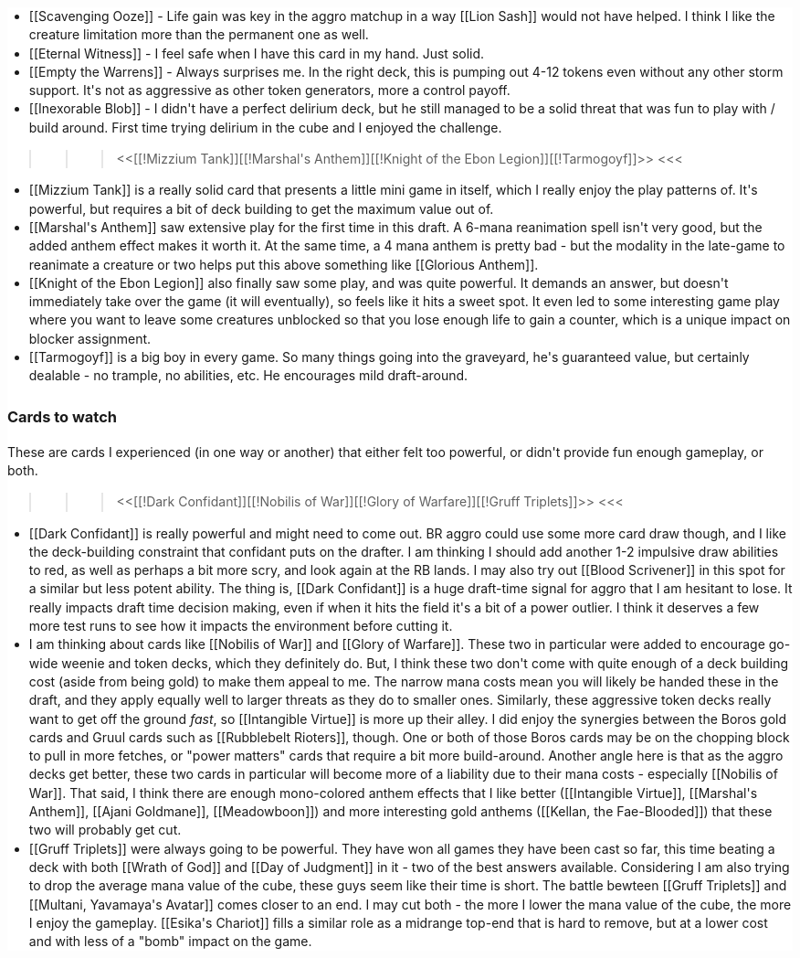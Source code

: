 - [[Scavenging Ooze]] - Life gain was key in the aggro matchup in a way [[Lion Sash]] would not have helped. I think I like the creature limitation more than the permanent one as well.
- [[Eternal Witness]] - I feel safe when I have this card in my hand. Just solid.
- [[Empty the Warrens]] - Always surprises me. In the right deck, this is pumping out 4-12 tokens even without any other storm support. It's not as aggressive as other token generators, more a control payoff.
- [[Inexorable Blob]] - I didn't have a perfect delirium deck, but he still managed to be a solid threat that was fun to play with / build around. First time trying delirium in the cube and I enjoyed the challenge.

>>> <<[[!Mizzium Tank]][[!Marshal's Anthem]][[!Knight of the Ebon Legion]][[!Tarmogoyf]]>> <<<

- [[Mizzium Tank]] is a really solid card that presents a little mini game in itself, which I really enjoy the play patterns of. It's powerful, but requires a bit of deck building to get the maximum value out of.
- [[Marshal's Anthem]] saw extensive play for the first time in this draft. A 6-mana reanimation spell isn't very good, but the added anthem effect makes it worth it. At the same time, a 4 mana anthem is pretty bad - but the modality in the late-game to reanimate a creature or two helps put this above something like [[Glorious Anthem]].
- [[Knight of the Ebon Legion]] also finally saw some play, and was quite powerful. It demands an answer, but doesn't immediately take over the game (it will eventually), so feels like it hits a sweet spot. It even led to some interesting game play where you want to leave some creatures unblocked so that you lose enough life to gain a counter, which is a unique impact on blocker assignment.
- [[Tarmogoyf]] is a big boy in every game. So many things going into the graveyard, he's guaranteed value, but certainly dealable - no trample, no abilities, etc. He encourages mild draft-around.

### Cards to watch

These are cards I experienced (in one way or another) that either felt too powerful, or didn't provide fun enough gameplay, or both.

>>> <<[[!Dark Confidant]][[!Nobilis of War]][[!Glory of Warfare]][[!Gruff Triplets]]>> <<<

- [[Dark Confidant]] is really powerful and might need to come out. BR aggro could use some more card draw though, and I like the deck-building constraint that confidant puts on the drafter. I am thinking I should add another 1-2 impulsive draw abilities to red, as well as perhaps a bit more scry, and look again at the RB lands. I may also try out [[Blood Scrivener]] in this spot for a similar but less potent ability. The thing is, [[Dark Confidant]] is a huge draft-time signal for aggro that I am hesitant to lose. It really impacts draft time decision making, even if when it hits the field it's a bit of a power outlier. I think it deserves a few more test runs to see how it impacts the environment before cutting it.
- I am thinking about cards like [[Nobilis of War]] and [[Glory of Warfare]]. These two in particular were added to encourage go-wide weenie and token decks, which they definitely do. But, I think these two don't come with quite enough of a deck building cost (aside from being gold) to make them appeal to me. The narrow mana costs mean you will likely be handed these in the draft, and they apply equally well to larger threats as they do to smaller ones. Similarly, these aggressive token decks really want to get off the ground _fast_, so [[Intangible Virtue]] is more up their alley. I did enjoy the synergies between the Boros gold cards and Gruul cards such as [[Rubblebelt Rioters]], though. One or both of those Boros cards may be on the chopping block to pull in more fetches, or "power matters" cards that require a bit more build-around. Another angle here is that as the aggro decks get better, these two cards in particular will become more of a liability due to their mana costs - especially [[Nobilis of War]]. That said, I think there are enough mono-colored anthem effects that I like better ([[Intangible Virtue]], [[Marshal's Anthem]], [[Ajani Goldmane]], [[Meadowboon]]) and more interesting gold anthems ([[Kellan, the Fae-Blooded]]) that these two will probably get cut.
- [[Gruff Triplets]] were always going to be powerful. They have won all games they have been cast so far, this time beating a deck with both [[Wrath of God]] and [[Day of Judgment]] in it - two of the best answers available. Considering I am also trying to drop the average mana value of the cube, these guys seem like their time is short. The battle bewteen [[Gruff Triplets]] and [[Multani, Yavamaya's Avatar]] comes closer to an end. I may cut both - the more I lower the mana value of the cube, the more I enjoy the gameplay. [[Esika's Chariot]] fills a similar role as a midrange top-end that is hard to remove, but at a lower cost and with less of a "bomb" impact on the game.

